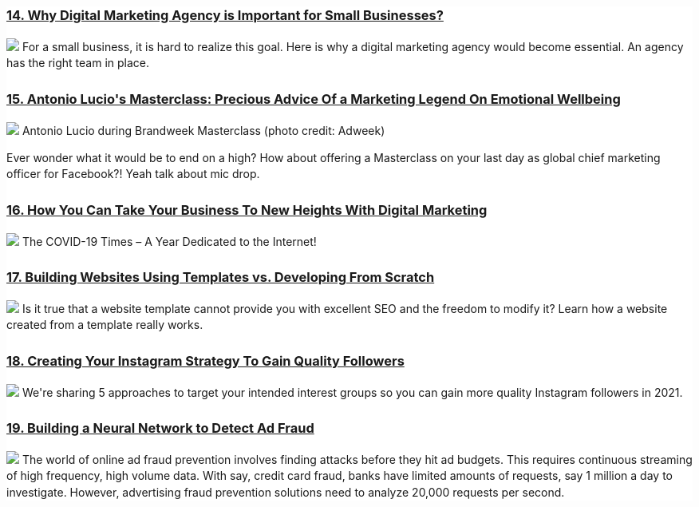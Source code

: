 ### [14. Why Digital Marketing Agency is Important for Small Businesses?](https://hackernoon.com/why-digital-marketing-agency-is-important-for-small-businesses)
![](https://cdn.hackernoon.com/images/XXnVE6wWDdRB1qhxX29XaEtgOA73-0603anb.jpeg)
For a small business, it is hard to realize this goal. Here is why a digital marketing agency would become essential. An agency has the right team in place.

### [15. Antonio Lucio's Masterclass: Precious Advice Of a Marketing Legend On Emotional Wellbeing](https://hackernoon.com/antonio-lucios-masterclass-precious-advice-of-a-marketing-legend-on-emotional-wellbeing-hdk3t0v)
![](https://firebasestorage.googleapis.com/v0/b/hackernoon-app.appspot.com/o/images%2F6W9EZsVB1baajReojjRJZvajtIW2-f1123t8l.jpeg?alt=media&token=5d30ab1c-6cdf-48e2-8adb-c0ab7ce7eb4d)
Antonio Lucio during Brandweek Masterclass (photo credit: Adweek)

Ever wonder what it would be to end on a high? How about offering a Masterclass on your last day as global chief marketing officer for Facebook?! Yeah talk about mic drop. 

### [16. How You Can Take Your Business To New Heights With Digital Marketing](https://hackernoon.com/how-you-can-take-your-business-to-new-heights-with-digital-marketing-x11h3umc)
![](https://firebasestorage.googleapis.com/v0/b/hackernoon-app.appspot.com/o/images%2F3nhao37bBEfHA9RTQ0WNVWfXPD02-ihe3usw.gif?alt=media&token=05b20b74-c020-446f-9b61-a3746f8663a1)
The COVID-19 Times – A Year Dedicated to the Internet! 

### [17. Building Websites Using Templates vs. Developing From Scratch](https://hackernoon.com/building-websites-using-templates-vs-developing-from-scratch)
![](https://cdn.hackernoon.com/images/MUo6MihNAVUIcUvRBbcToKZ7MKh1-o8a3igq.jpeg)
Is it true that a website template cannot provide you with excellent SEO and the freedom to modify it? Learn how a website created from a template really works.

### [18. Creating Your Instagram Strategy To Gain Quality Followers](https://hackernoon.com/creating-your-instagram-strategy-to-gain-quality-followers-bm4f35dh)
![](https://hackernoon.com/images/Egk4QeHIKwhohdHCIbmstmLhCnp2-xf8y29ee.jpeg)
We're sharing 5 approaches to target your intended interest groups so you can gain more quality Instagram followers in 2021.

### [19. Building a Neural Network to Detect Ad Fraud](https://hackernoon.com/building-a-neural-network-to-detect-ad-fraud-7o1p3us5)
![](https://firebasestorage.googleapis.com/v0/b/hackernoon-app.appspot.com/o/images%2Fz4pbl4MtCcaRUc61q2pyoRnO5hH2-rrc3uqg.jpeg?alt=media&token=1d979d5a-f5a2-4d8b-9f87-b4683410b3b1)
The world of online ad fraud prevention involves finding attacks before they hit ad budgets. This requires continuous streaming of high frequency, high volume data. With say, credit card fraud, banks have limited amounts of requests, say 1 million a day to investigate. However, advertising fraud prevention solutions need to analyze 20,000 requests per second. 
